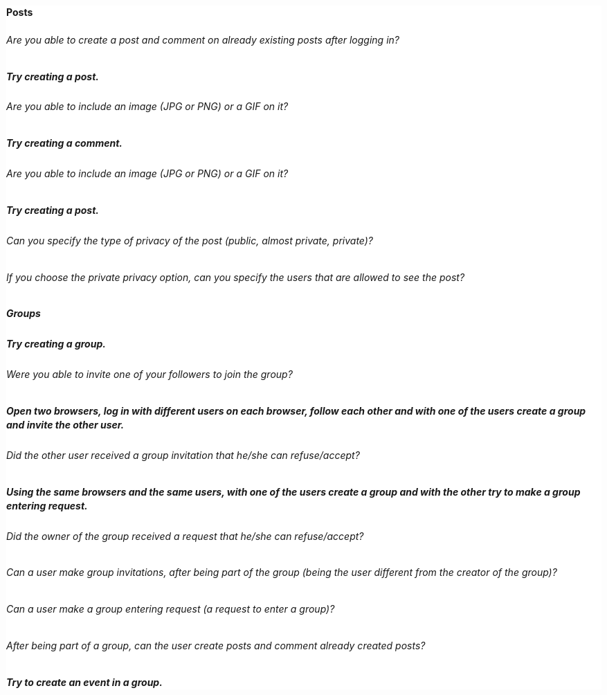 #### Posts

###### Are you able to create a post and comment on already existing posts after logging in?

##### Try creating a post.

###### Are you able to include an image (JPG or PNG) or a GIF on it?

##### Try creating a comment.

###### Are you able to include an image (JPG or PNG) or a GIF on it?

##### Try creating a post.

###### Can you specify the type of privacy of the post (public, almost private, private)?

###### If you choose the private privacy option, can you specify the users that are allowed to see the post?

##### Groups

##### Try creating a group.

###### Were you able to invite one of your followers to join the group?

##### Open two browsers, log in with different users on each browser, follow each other and with one of the users create a group and invite the other user.

###### Did the other user received a group invitation that he/she can refuse/accept?

##### Using the same browsers and the same users, with one of the users create a group and with the other try to make a group entering request.

###### Did the owner of the group received a request that he/she can refuse/accept?

###### Can a user make group invitations, after being part of the group (being the user different from the creator of the group)?

###### Can a user make a group entering request (a request to enter a group)?

###### After being part of a group, can the user create posts and comment already created posts?

##### Try to create an event in a group.
